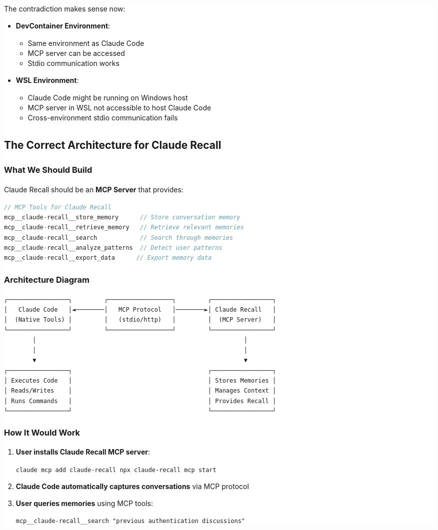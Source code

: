 The contradiction makes sense now:

- **DevContainer Environment**: 
  - Same environment as Claude Code
  - MCP server can be accessed
  - Stdio communication works
  
- **WSL Environment**:
  - Claude Code might be running on Windows host
  - MCP server in WSL not accessible to host Claude Code
  - Cross-environment stdio communication fails

## The Correct Architecture for Claude Recall

### What We Should Build

Claude Recall should be an **MCP Server** that provides:

```javascript
// MCP Tools for Claude Recall
mcp__claude-recall__store_memory      // Store conversation memory
mcp__claude-recall__retrieve_memory   // Retrieve relevant memories
mcp__claude-recall__search            // Search through memories
mcp__claude-recall__analyze_patterns  // Detect user patterns
mcp__claude-recall__export_data      // Export memory data
```

### Architecture Diagram

```
┌─────────────────┐         ┌──────────────────┐         ┌─────────────────┐
│   Claude Code   │◄────────│   MCP Protocol   │────────►│ Claude Recall   │
│  (Native Tools) │         │   (stdio/http)   │         │  (MCP Server)   │
└─────────────────┘         └──────────────────┘         └─────────────────┘
        │                                                          │
        │                                                          │
        ▼                                                          ▼
┌─────────────────┐                                      ┌─────────────────┐
│ Executes Code   │                                      │ Stores Memories │
│ Reads/Writes    │                                      │ Manages Context │
│ Runs Commands   │                                      │ Provides Recall │
└─────────────────┘                                      └─────────────────┘
```

### How It Would Work

1. **User installs Claude Recall MCP server**:
   ```bash
   claude mcp add claude-recall npx claude-recall mcp start
   ```

2. **Claude Code automatically captures conversations** via MCP protocol

3. **User queries memories** using MCP tools:
   ```
   mcp__claude-recall__search "previous authentication discussions"
   ```
